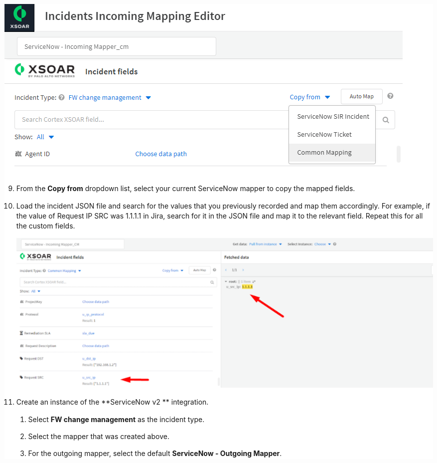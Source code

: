    ![Incidents](../../../docs/doc_imgs/reference/Change_Management/SNOW_copy_from.PNG)

9. From the **Copy from** dropdown list, select your current ServiceNow mapper to copy the mapped fields. 

7. Load the incident JSON file and search for the values that you previously recorded and map them accordingly. For example, if the value of Request IP SRC was 1.1.1.1 in Jira, search for it in the JSON file and map it to the relevant field. Repeat this for all the custom fields.

   ![Map_fields](../../../docs/doc_imgs/reference/Change_Management/SNOW_Map_fields.PNG)

8. Create an instance of the **ServiceNow v2 ** integration.
    1. Select **FW change management** as the incident type.
    2. Select the mapper that was created above.

    3. For the outgoing mapper, select the default **ServiceNow - Outgoing Mapper**.
